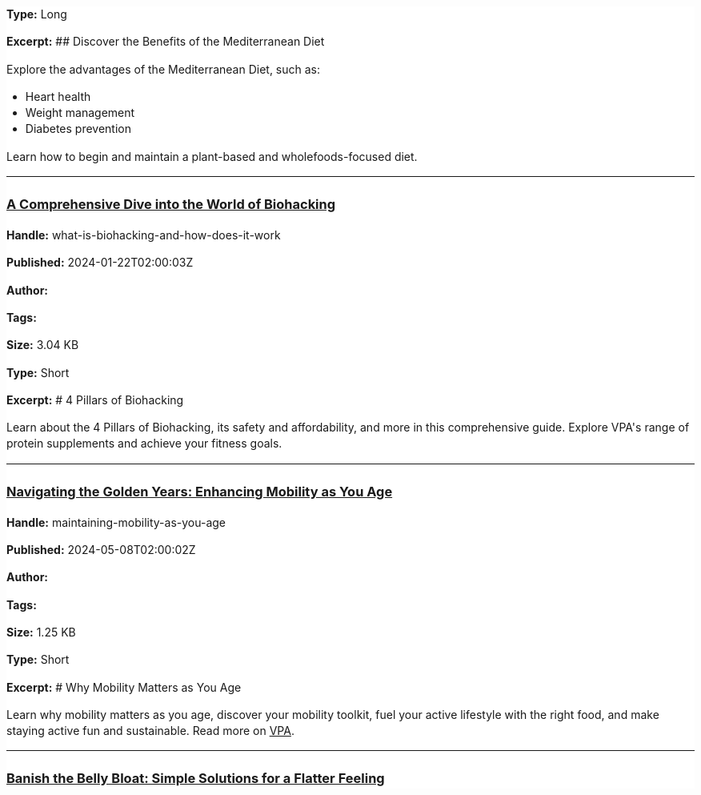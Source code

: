 **Type:** Long

**Excerpt:** ## Discover the Benefits of the Mediterranean Diet

Explore the advantages of the Mediterranean Diet, such as:

- Heart health
- Weight management
- Diabetes prevention

Learn how to begin and maintain a plant-based and wholefoods-focused diet.

---

### [A Comprehensive Dive into the World of Biohacking](./short-articles-combined.md#what-is-biohacking-and-how-does-it-work)

**Handle:** what-is-biohacking-and-how-does-it-work

**Published:** 2024-01-22T02:00:03Z

**Author:**  

**Tags:** 

**Size:** 3.04 KB

**Type:** Short

**Excerpt:** # 4 Pillars of Biohacking

Learn about the 4 Pillars of Biohacking, its safety and affordability, and more in this comprehensive guide. Explore VPA's range of protein supplements and achieve your fitness goals.

---

### [Navigating the Golden Years: Enhancing Mobility as You Age](./short-articles-combined.md#maintaining-mobility-as-you-age)

**Handle:** maintaining-mobility-as-you-age

**Published:** 2024-05-08T02:00:02Z

**Author:**  

**Tags:** 

**Size:** 1.25 KB

**Type:** Short

**Excerpt:** # Why Mobility Matters as You Age

Learn why mobility matters as you age, discover your mobility toolkit, fuel your active lifestyle with the right food, and make staying active fun and sustainable. Read more on [VPA](link).

---

### [Banish the Belly Bloat: Simple Solutions for a Flatter Feeling](./short-articles-combined.md#banish-the-belly-bloat-simple-solutions-for-a-flatter-feeling)
